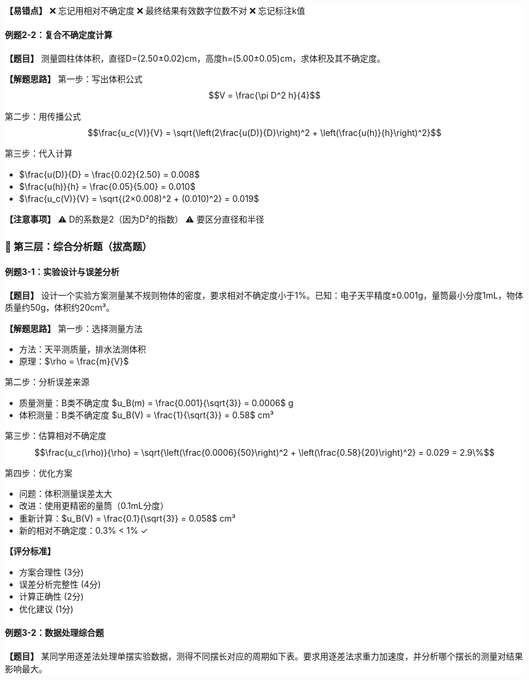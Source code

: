 **【易错点】**
❌ 忘记用相对不确定度
❌ 最终结果有效数字位数不对
❌ 忘记标注k值

#### 例题2-2：复合不确定度计算
**【题目】** 测量圆柱体体积，直径D=(2.50±0.02)cm，高度h=(5.00±0.05)cm，求体积及其不确定度。

**【解题思路】**
第一步：写出体积公式
$$V = \frac{\pi D^2 h}{4}$$

第二步：用传播公式
$$\frac{u_c(V)}{V} = \sqrt{\left(2\frac{u(D)}{D}\right)^2 + \left(\frac{u(h)}{h}\right)^2}$$

第三步：代入计算
- $\frac{u(D)}{D} = \frac{0.02}{2.50} = 0.008$
- $\frac{u(h)}{h} = \frac{0.05}{5.00} = 0.010$
- $\frac{u_c(V)}{V} = \sqrt{(2×0.008)^2 + (0.010)^2} = 0.019$

**【注意事项】**
⚠️ D的系数是2（因为D²的指数）
⚠️ 要区分直径和半径

### 🔴 第三层：综合分析题（拔高题）

#### 例题3-1：实验设计与误差分析
**【题目】** 设计一个实验方案测量某不规则物体的密度，要求相对不确定度小于1%。已知：电子天平精度±0.001g，量筒最小分度1mL，物体质量约50g，体积约20cm³。

**【解题思路】**
第一步：选择测量方法
- 方法：天平测质量，排水法测体积
- 原理：$\rho = \frac{m}{V}$

第二步：分析误差来源
- 质量测量：B类不确定度 $u_B(m) = \frac{0.001}{\sqrt{3}} = 0.0006$ g
- 体积测量：B类不确定度 $u_B(V) = \frac{1}{\sqrt{3}} = 0.58$ cm³

第三步：估算相对不确定度
$$\frac{u_c(\rho)}{\rho} = \sqrt{\left(\frac{0.0006}{50}\right)^2 + \left(\frac{0.58}{20}\right)^2} = 0.029 = 2.9\%$$

第四步：优化方案
- 问题：体积测量误差太大
- 改进：使用更精密的量筒（0.1mL分度）
- 重新计算：$u_B(V) = \frac{0.1}{\sqrt{3}} = 0.058$ cm³
- 新的相对不确定度：0.3% < 1% ✓

**【评分标准】**
- 方案合理性 (3分)
- 误差分析完整性 (4分)
- 计算正确性 (2分)
- 优化建议 (1分)

#### 例题3-2：数据处理综合题
**【题目】** 某同学用逐差法处理单摆实验数据，测得不同摆长对应的周期如下表。要求用逐差法求重力加速度，并分析哪个摆长的测量对结果影响最大。
